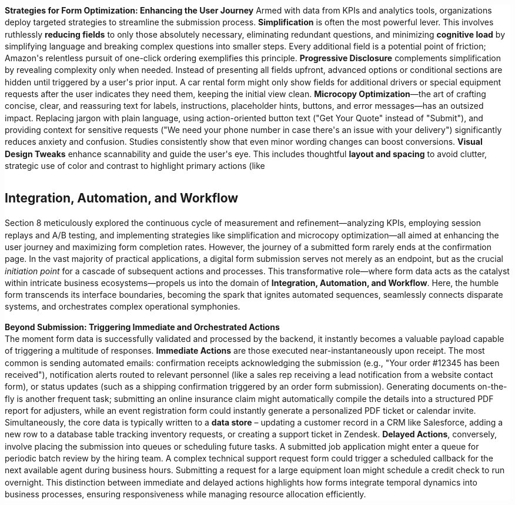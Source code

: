 **Strategies for Form Optimization: Enhancing the User Journey**
Armed with data from KPIs and analytics tools, organizations deploy targeted strategies to streamline the submission process. **Simplification** is often the most powerful lever. This involves ruthlessly **reducing fields** to only those absolutely necessary, eliminating redundant questions, and minimizing **cognitive load** by simplifying language and breaking complex questions into smaller steps. Every additional field is a potential point of friction; Amazon's relentless pursuit of one-click ordering exemplifies this principle. **Progressive Disclosure** complements simplification by revealing complexity only when needed. Instead of presenting all fields upfront, advanced options or conditional sections are hidden until triggered by a user's prior input. A car rental form might only show fields for additional drivers or special equipment requests after the user indicates they need them, keeping the initial view clean. **Microcopy Optimization**—the art of crafting concise, clear, and reassuring text for labels, instructions, placeholder hints, buttons, and error messages—has an outsized impact. Replacing jargon with plain language, using action-oriented button text ("Get Your Quote" instead of "Submit"), and providing context for sensitive requests ("We need your phone number in case there's an issue with your delivery") significantly reduces anxiety and confusion. Studies consistently show that even minor wording changes can boost conversions. **Visual Design Tweaks** enhance scannability and guide the user's eye. This includes thoughtful **layout and spacing** to avoid clutter, strategic use of color and contrast to highlight primary actions (like

## Integration, Automation, and Workflow

Section 8 meticulously explored the continuous cycle of measurement and refinement—analyzing KPIs, employing session replays and A/B testing, and implementing strategies like simplification and microcopy optimization—all aimed at enhancing the user journey and maximizing form completion rates. However, the journey of a submitted form rarely ends at the confirmation page. In the vast majority of practical applications, a digital form submission serves not merely as an endpoint, but as the crucial *initiation point* for a cascade of subsequent actions and processes. This transformative role—where form data acts as the catalyst within intricate business ecosystems—propels us into the domain of **Integration, Automation, and Workflow**. Here, the humble form transcends its interface boundaries, becoming the spark that ignites automated sequences, seamlessly connects disparate systems, and orchestrates complex operational symphonies.

**Beyond Submission: Triggering Immediate and Orchestrated Actions**  
The moment form data is successfully validated and processed by the backend, it instantly becomes a valuable payload capable of triggering a multitude of responses. **Immediate Actions** are those executed near-instantaneously upon receipt. The most common is sending automated emails: confirmation receipts acknowledging the submission (e.g., "Your order #12345 has been received"), notification alerts routed to relevant personnel (like a sales rep receiving a lead notification from a website contact form), or status updates (such as a shipping confirmation triggered by an order form submission). Generating documents on-the-fly is another frequent task; submitting an online insurance claim might automatically compile the details into a structured PDF report for adjusters, while an event registration form could instantly generate a personalized PDF ticket or calendar invite. Simultaneously, the core data is typically written to a **data store** – updating a customer record in a CRM like Salesforce, adding a new row to a database table tracking inventory requests, or creating a support ticket in Zendesk. **Delayed Actions**, conversely, involve placing the submission into queues or scheduling future tasks. A submitted job application might enter a queue for periodic batch review by the hiring team. A complex technical support request form could trigger a scheduled callback for the next available agent during business hours. Submitting a request for a large equipment loan might schedule a credit check to run overnight. This distinction between immediate and delayed actions highlights how forms integrate temporal dynamics into business processes, ensuring responsiveness while managing resource allocation efficiently.
